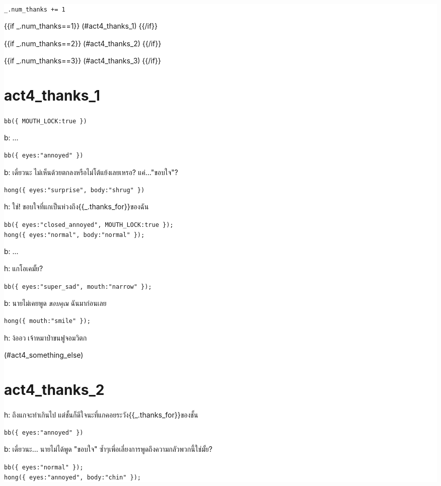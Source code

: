 `_.num_thanks += 1`

{{if _.num_thanks==1}}
(#act4_thanks_1)
{{/if}}

{{if _.num_thanks==2}}
(#act4_thanks_2)
{{/if}}

{{if _.num_thanks==3}}
(#act4_thanks_3)
{{/if}}

# act4_thanks_1

`bb({ MOUTH_LOCK:true })`

b: ...

`bb({ eyes:"annoyed" })`

b: เดี๋ยวนะ ไม่เห็นด้วยตกลงหรือไม่โต้แย้งเลยเหรอ? แค่..."ขอบใจ"?

`hong({ eyes:"surprise", body:"shrug" })`

h: ใช่! ขอบใจที่แกเป็นห่วงถึง{{_.thanks_for}}ของฉัน

```
bb({ eyes:"closed_annoyed", MOUTH_LOCK:true });
hong({ eyes:"normal", body:"normal" });
```

b: ...

h: แกโอเคมั้ย?

`bb({ eyes:"super_sad", mouth:"narrow" });`

b: นายไม่เคยพูด *ขอบคุณ* ฉันมาก่อนเลย

`hong({ mouth:"smile" });`

h: ง้ออว เจ้าหมาป่าขนฟูจอมวิตก

(#act4_something_else)

# act4_thanks_2

h: ถึงแกจะทำเกินไป แต่ชั้นก็ดีใจนะที่แกคอยระวัง{{_.thanks_for}}ของชั้น

`bb({ eyes:"annoyed" })`

b: เดี๋ยวนะ... นายไม่ได้พูด "ขอบใจ" ซ้ำๆเพี่อเลี่ยงการพูดถึงความกลัวพวกนี้ใช่มั้ย?

```
bb({ eyes:"normal" });
hong({ eyes:"annoyed", body:"chin" });
```
